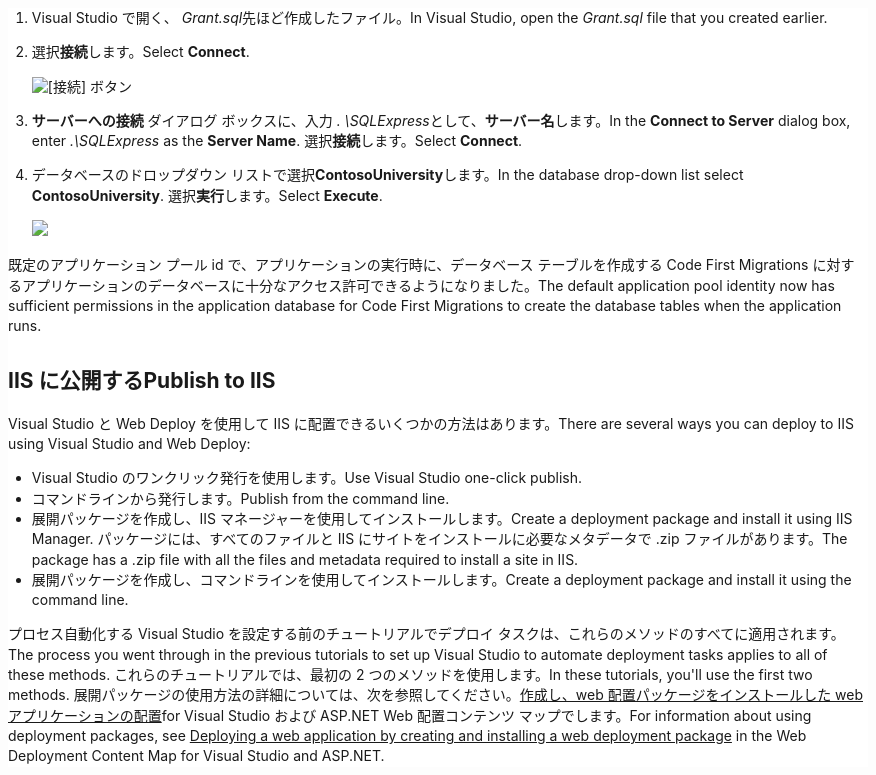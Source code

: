 1. <span data-ttu-id="9f99d-223">Visual Studio で開く、 *Grant.sql*先ほど作成したファイル。</span><span class="sxs-lookup"><span data-stu-id="9f99d-223">In Visual Studio, open the *Grant.sql* file that you created earlier.</span></span>

2. <span data-ttu-id="9f99d-224">選択**接続**します。</span><span class="sxs-lookup"><span data-stu-id="9f99d-224">Select **Connect**.</span></span> 

    ![[接続] ボタン](deploying-to-iis/_static/image11.png)

3. <span data-ttu-id="9f99d-226">**サーバーへの接続** ダイアログ ボックスに、入力 *. \SQLExpress*として、**サーバー名**します。</span><span class="sxs-lookup"><span data-stu-id="9f99d-226">In the **Connect to Server** dialog box, enter *.\SQLExpress* as the **Server Name**.</span></span> <span data-ttu-id="9f99d-227">選択**接続**します。</span><span class="sxs-lookup"><span data-stu-id="9f99d-227">Select **Connect**.</span></span>

4. <span data-ttu-id="9f99d-228">データベースのドロップダウン リストで選択**ContosoUniversity**します。</span><span class="sxs-lookup"><span data-stu-id="9f99d-228">In the database drop-down list select **ContosoUniversity**.</span></span> <span data-ttu-id="9f99d-229">選択**実行**します。</span><span class="sxs-lookup"><span data-stu-id="9f99d-229">Select **Execute**.</span></span> 

   ![](deploying-to-iis/_static/image12.png)

<span data-ttu-id="9f99d-230">既定のアプリケーション プール id で、アプリケーションの実行時に、データベース テーブルを作成する Code First Migrations に対するアプリケーションのデータベースに十分なアクセス許可できるようになりました。</span><span class="sxs-lookup"><span data-stu-id="9f99d-230">The default application pool identity now has sufficient permissions in the application database for Code First Migrations to create the database tables when the application runs.</span></span>

## <a name="publish-to-iis"></a><span data-ttu-id="9f99d-231">IIS に公開する</span><span class="sxs-lookup"><span data-stu-id="9f99d-231">Publish to IIS</span></span>

<span data-ttu-id="9f99d-232">Visual Studio と Web Deploy を使用して IIS に配置できるいくつかの方法はあります。</span><span class="sxs-lookup"><span data-stu-id="9f99d-232">There are several ways you can deploy to IIS using Visual Studio and Web Deploy:</span></span>

* <span data-ttu-id="9f99d-233">Visual Studio のワンクリック発行を使用します。</span><span class="sxs-lookup"><span data-stu-id="9f99d-233">Use Visual Studio one-click publish.</span></span>
* <span data-ttu-id="9f99d-234">コマンドラインから発行します。</span><span class="sxs-lookup"><span data-stu-id="9f99d-234">Publish from the command line.</span></span>
* <span data-ttu-id="9f99d-235">展開パッケージを作成し、IIS マネージャーを使用してインストールします。</span><span class="sxs-lookup"><span data-stu-id="9f99d-235">Create a deployment package and install it using IIS Manager.</span></span> <span data-ttu-id="9f99d-236">パッケージには、すべてのファイルと IIS にサイトをインストールに必要なメタデータで .zip ファイルがあります。</span><span class="sxs-lookup"><span data-stu-id="9f99d-236">The package has a .zip file with all the files and metadata required to install a site in IIS.</span></span>
* <span data-ttu-id="9f99d-237">展開パッケージを作成し、コマンドラインを使用してインストールします。</span><span class="sxs-lookup"><span data-stu-id="9f99d-237">Create a deployment package and install it using the command line.</span></span>

<span data-ttu-id="9f99d-238">プロセス自動化する Visual Studio を設定する前のチュートリアルでデプロイ タスクは、これらのメソッドのすべてに適用されます。</span><span class="sxs-lookup"><span data-stu-id="9f99d-238">The process you went through in the previous tutorials to set up Visual Studio to automate deployment tasks applies to all of these methods.</span></span> <span data-ttu-id="9f99d-239">これらのチュートリアルでは、最初の 2 つのメソッドを使用します。</span><span class="sxs-lookup"><span data-stu-id="9f99d-239">In these tutorials, you'll use the first two methods.</span></span> <span data-ttu-id="9f99d-240">展開パッケージの使用方法の詳細については、次を参照してください。[作成し、web 配置パッケージをインストールした web アプリケーションの配置](https://go.microsoft.com/fwlink/p/?LinkId=282413#package)for Visual Studio および ASP.NET Web 配置コンテンツ マップでします。</span><span class="sxs-lookup"><span data-stu-id="9f99d-240">For information about using deployment packages, see [Deploying a web application by creating and installing a web deployment package](https://go.microsoft.com/fwlink/p/?LinkId=282413#package) in the Web Deployment Content Map for Visual Studio and ASP.NET.</span></span>
